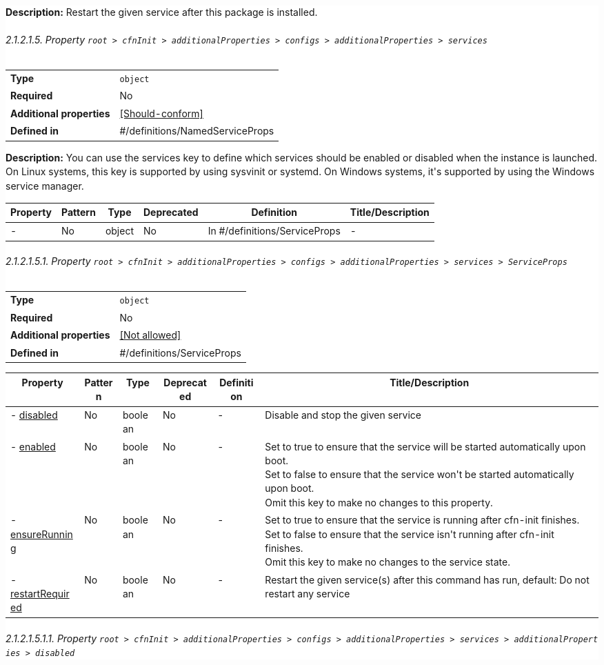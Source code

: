 **Description:** Restart the given service after this package is installed.

###### <a name="cfnInit_additionalProperties_configs_additionalProperties_services"></a>2.1.2.1.5. Property `root > cfnInit > additionalProperties > configs > additionalProperties > services`

|                           |                                                                                                                                                                              |
| ------------------------- | ---------------------------------------------------------------------------------------------------------------------------------------------------------------------------- |
| **Type**                  | `object`                                                                                                                                                                     |
| **Required**              | No                                                                                                                                                                           |
| **Additional properties** | [[Should-conform]](#cfnInit_additionalProperties_configs_additionalProperties_services_additionalProperties "Each additional property must conform to the following schema") |
| **Defined in**            | #/definitions/NamedServiceProps                                                                                                                                              |

**Description:** You can use the services key to define which services should be enabled or disabled when the instance is launched.
On Linux systems, this key is supported by using sysvinit or systemd.
On Windows systems, it's supported by using the Windows service manager.

| Property                                                                                        | Pattern | Type   | Deprecated | Definition                    | Title/Description |
| ----------------------------------------------------------------------------------------------- | ------- | ------ | ---------- | ----------------------------- | ----------------- |
| - [](#cfnInit_additionalProperties_configs_additionalProperties_services_additionalProperties ) | No      | object | No         | In #/definitions/ServiceProps | -                 |

###### <a name="cfnInit_additionalProperties_configs_additionalProperties_services_additionalProperties"></a>2.1.2.1.5.1. Property `root > cfnInit > additionalProperties > configs > additionalProperties > services > ServiceProps`

|                           |                                                         |
| ------------------------- | ------------------------------------------------------- |
| **Type**                  | `object`                                                |
| **Required**              | No                                                      |
| **Additional properties** | [[Not allowed]](# "Additional Properties not allowed.") |
| **Defined in**            | #/definitions/ServiceProps                              |

| Property                                                                                                                       | Pattern | Type    | Deprecated | Definition | Title/Description                                                                                                                                                                                                              |
| ------------------------------------------------------------------------------------------------------------------------------ | ------- | ------- | ---------- | ---------- | ------------------------------------------------------------------------------------------------------------------------------------------------------------------------------------------------------------------------------ |
| - [disabled](#cfnInit_additionalProperties_configs_additionalProperties_services_additionalProperties_disabled )               | No      | boolean | No         | -          | Disable and stop the given service                                                                                                                                                                                             |
| - [enabled](#cfnInit_additionalProperties_configs_additionalProperties_services_additionalProperties_enabled )                 | No      | boolean | No         | -          | Set to true to ensure that the service will be started automatically upon boot.<br />Set to false to ensure that the service won't be started automatically upon boot.<br />Omit this key to make no changes to this property. |
| - [ensureRunning](#cfnInit_additionalProperties_configs_additionalProperties_services_additionalProperties_ensureRunning )     | No      | boolean | No         | -          | Set to true to ensure that the service is running after cfn-init finishes.<br />Set to false to ensure that the service isn't running after cfn-init finishes.<br />Omit this key to make no changes to the service state.     |
| - [restartRequired](#cfnInit_additionalProperties_configs_additionalProperties_services_additionalProperties_restartRequired ) | No      | boolean | No         | -          | Restart the given service(s) after this command has run, default: Do not restart any service                                                                                                                                   |

###### <a name="cfnInit_additionalProperties_configs_additionalProperties_services_additionalProperties_disabled"></a>2.1.2.1.5.1.1. Property `root > cfnInit > additionalProperties > configs > additionalProperties > services > additionalProperties > disabled`
